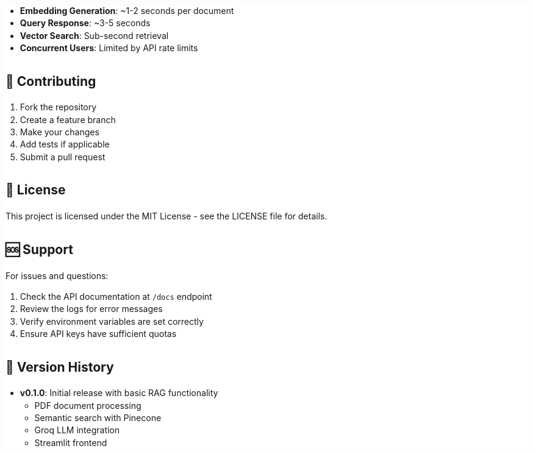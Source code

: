 - **Embedding Generation**: ~1-2 seconds per document
- **Query Response**: ~3-5 seconds
- **Vector Search**: Sub-second retrieval
- **Concurrent Users**: Limited by API rate limits

## 🤝 Contributing

1. Fork the repository
2. Create a feature branch
3. Make your changes
4. Add tests if applicable
5. Submit a pull request

## 📄 License

This project is licensed under the MIT License - see the LICENSE file for details.

## 🆘 Support

For issues and questions:
1. Check the API documentation at `/docs` endpoint
2. Review the logs for error messages
3. Verify environment variables are set correctly
4. Ensure API keys have sufficient quotas

## 🔄 Version History

- **v0.1.0**: Initial release with basic RAG functionality
  - PDF document processing
  - Semantic search with Pinecone
  - Groq LLM integration
  - Streamlit frontend
